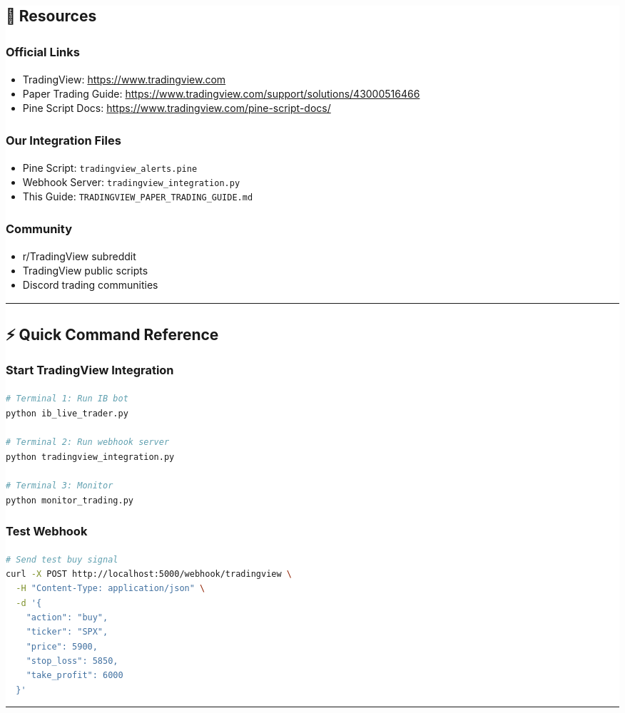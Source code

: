 
## 🔗 Resources

### Official Links
- TradingView: https://www.tradingview.com
- Paper Trading Guide: https://www.tradingview.com/support/solutions/43000516466
- Pine Script Docs: https://www.tradingview.com/pine-script-docs/

### Our Integration Files
- Pine Script: `tradingview_alerts.pine`
- Webhook Server: `tradingview_integration.py`
- This Guide: `TRADINGVIEW_PAPER_TRADING_GUIDE.md`

### Community
- r/TradingView subreddit
- TradingView public scripts
- Discord trading communities

---

## ⚡ Quick Command Reference

### Start TradingView Integration
```bash
# Terminal 1: Run IB bot
python ib_live_trader.py

# Terminal 2: Run webhook server
python tradingview_integration.py

# Terminal 3: Monitor
python monitor_trading.py
```

### Test Webhook
```bash
# Send test buy signal
curl -X POST http://localhost:5000/webhook/tradingview \
  -H "Content-Type: application/json" \
  -d '{
    "action": "buy",
    "ticker": "SPX",
    "price": 5900,
    "stop_loss": 5850,
    "take_profit": 6000
  }'
```

---
